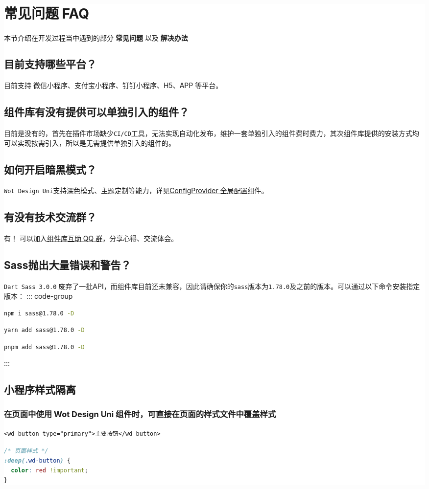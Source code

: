 # 常见问题 FAQ

本节介绍在开发过程当中遇到的部分 **常见问题** 以及 **解决办法**

## 目前支持哪些平台？

目前支持 微信小程序、支付宝小程序、钉钉小程序、H5、APP 等平台。

## 组件库有没有提供可以单独引入的组件？

目前是没有的，首先在插件市场缺少`CI/CD`工具，无法实现自动化发布，维护一套单独引入的组件费时费力，其次组件库提供的安装方式均可以实现按需引入，所以是无需提供单独引入的组件的。

## 如何开启暗黑模式？

`Wot Design Uni`支持深色模式、主题定制等能力，详见[ConfigProvider 全局配置](/component/config-provider.html)组件。

## 有没有技术交流群？

有！
可以加入[组件库互助 QQ 群](/guide/join-group.html)，分享心得、交流体会。

## Sass抛出大量错误和警告？
`Dart Sass 3.0.0` 废弃了一批API，而组件库目前还未兼容，因此请确保你的`sass`版本为`1.78.0`及之前的版本。可以通过以下命令安装指定版本：
::: code-group
```bash [npm]
npm i sass@1.78.0 -D
```

```bash [yarn]
yarn add sass@1.78.0 -D
```

```bash [pnpm]
pnpm add sass@1.78.0 -D
```
:::

## 小程序样式隔离

### 在页面中使用 Wot Design Uni 组件时，可直接在页面的样式文件中覆盖样式

```vue
<wd-button type="primary">主要按钮</wd-button>
```

```scss
/* 页面样式 */
:deep(.wd-button) {
  color: red !important;
}
```
